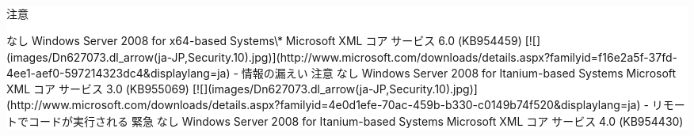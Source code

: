 注意
</td>
<td style="border:1px solid black;">
なし
</td>
</tr>
<tr class="alternateRow">
<td style="border:1px solid black;">
Windows Server 2008 for x64-based Systems\*
</td>
<td style="border:1px solid black;">
Microsoft XML コア サービス 6.0 (KB954459)
</td>
<td style="border:1px solid black;">
[![](images/Dn627073.dl_arrow(ja-JP,Security.10).jpg)](http://www.microsoft.com/downloads/details.aspx?familyid=f16e2a5f-37fd-4ee1-aef0-597214323dc4&displaylang=ja)
</td>
<td style="border:1px solid black;">
-
</td>
<td style="border:1px solid black;">
情報の漏えい
</td>
<td style="border:1px solid black;">
注意
</td>
<td style="border:1px solid black;">
なし
</td>
</tr>
<tr>
<td style="border:1px solid black;">
Windows Server 2008 for Itanium-based Systems
</td>
<td style="border:1px solid black;">
Microsoft XML コア サービス 3.0 (KB955069)
</td>
<td style="border:1px solid black;">
[![](images/Dn627073.dl_arrow(ja-JP,Security.10).jpg)](http://www.microsoft.com/downloads/details.aspx?familyid=4e0d1efe-70ac-459b-b330-c0149b74f520&displaylang=ja)
</td>
<td style="border:1px solid black;">
-
</td>
<td style="border:1px solid black;">
リモートでコードが実行される
</td>
<td style="border:1px solid black;">
緊急
</td>
<td style="border:1px solid black;">
なし
</td>
</tr>
<tr class="alternateRow">
<td style="border:1px solid black;">
Windows Server 2008 for Itanium-based Systems
</td>
<td style="border:1px solid black;">
Microsoft XML コア サービス 4.0 (KB954430)
</td>
<td style="border:1px solid black;">